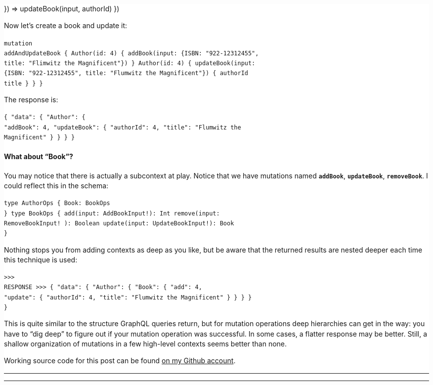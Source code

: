 }) =&gt; updateBook(input, authorId)
})</code></pre><p>Now let’s create a book and update it:</p><pre><code class="language-js">mutation addAndUpdateBook {
Author(id: 4) {
addBook(input: {ISBN: "922-12312455", title: "Flimwitz the Magnificent"})
}
Author(id: 4) {
updateBook(input: {ISBN: "922-12312455", title: "Flumwitz the Magnificent"}) {
authorId
title
}
}
}</code></pre><p>The response is:</p><pre><code class="language-json">{
"data": {
"Author": {
"addBook": 4,
"updateBook": {
"authorId": 4,
"title": "Flumwitz the Magnificent"
}
}
}
}</code></pre><h4 id="what-about-book-">What about “Book”?</h4><p>You may notice that there is actually a subcontext at play. Notice that we have mutations named <code><strong>addBook</strong></code>, <code><strong>updateBook</strong></code>, <code><strong>removeBook</strong></code>. I could reflect this in the schema:</p><pre><code class="language-js">type AuthorOps {
Book: BookOps
}
type BookOps {
add(input: AddBookInput!): Int
remove(input: RemoveBookInput! ): Boolean
update(input: UpdateBookInput!): Book
}</code></pre><p>Nothing stops you from adding contexts as deep as you like, but be aware that the returned results are nested deeper each time this technique is used:</p><pre><code class="language-json">&gt;&gt;&gt; RESPONSE &gt;&gt;&gt;
{
"data": {
"Author": {
"Book": {
"add": 4,
"update": {
"authorId": 4,
"title": "Flumwitz the Magnificent"
}
}
}
}
}</code></pre><p>This is quite similar to the structure GraphQL queries return, but for mutation operations deep hierarchies can get in the way: you have to “dig deep” to figure out if your mutation operation was successful. In some cases, a flatter response may be better. Still, a shallow organization of mutations in a few high-level contexts seems better than none.</p><p>Working source code for this post can be found <a href="https://github.com/JeffML/graphql-crud2" rel="noopener">on my Github account</a>.</p>
</div>
<hr>
<hr>
</section>
</article>
</div>
</main>
</div>


